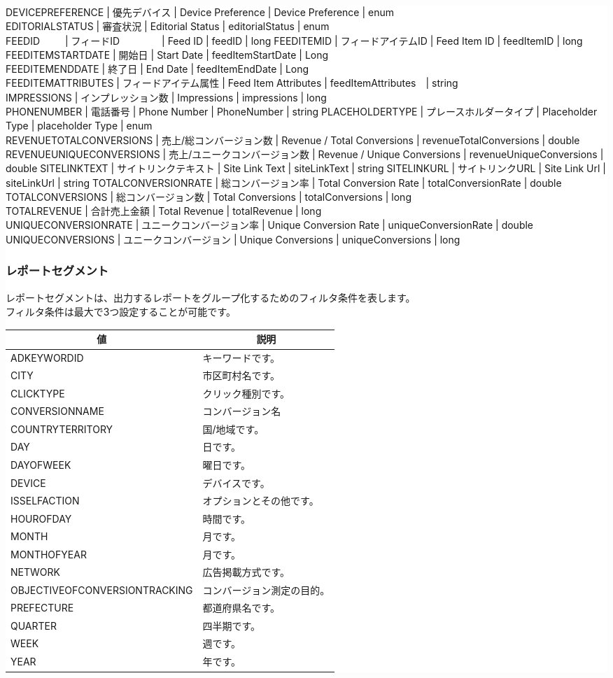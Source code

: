 DEVICEPREFERENCE         | 優先デバイス           | Device Preference            | Device Preference        | enum  
EDITORIALSTATUS          | 審査状況             | Editorial Status             | editorialStatus          | enum  
FEEDID              　　 | フィードID       　　　　| Feed ID                 | feedID               | long 
FEEDITEMID               | フィードアイテムID       | Feed Item ID                 | feedItemID               | long  
FEEDITEMSTARTDATE        | 開始日              | Start Date                   | feedItemStartDate        | Long  
FEEDITEMENDDATE          | 終了日              | End Date                     | feedItemEndDate          | Long  
FEEDITEMATTRIBUTES       | フィードアイテム属性       | Feed Item Attributes          | feedItemAttributes　| string  
IMPRESSIONS              | インプレッション数        | Impressions                  | impressions              | long  
PHONENUMBER              | 電話番号             | Phone Number                 | PhoneNumber              | string
PLACEHOLDERTYPE          | プレースホルダータイプ      | Placeholder Type             | placeholder Type         | enum  
REVENUETOTALCONVERSIONS  | 売上/総コンバージョン数     | Revenue / Total Conversions  | revenueTotalConversions  | double
REVENUEUNIQUECONVERSIONS | 売上/ユニークコンバージョン数  | Revenue / Unique Conversions | revenueUniqueConversions | double
SITELINKTEXT             | サイトリンクテキスト       | Site Link Text               | siteLinkText             | string
SITELINKURL              | サイトリンクURL        | Site Link Url                | siteLinkUrl              | string
TOTALCONVERSIONRATE      | 総コンバージョン率        | Total Conversion Rate        | totalConversionRate      | double
TOTALCONVERSIONS         | 総コンバージョン数        | Total Conversions            | totalConversions         | long  
TOTALREVENUE             | 合計売上金額           | Total Revenue                | totalRevenue             | long  
UNIQUECONVERSIONRATE     | ユニークコンバージョン率     | Unique Conversion Rate       | uniqueConversionRate     | double
UNIQUECONVERSIONS        | ユニークコンバージョン      | Unique Conversions           | uniqueConversions        | long  

### レポートセグメント
レポートセグメントは、出力するレポートをグループ化するためのフィルタ条件を表します。  
フィルタ条件は最大で3つ設定することが可能です。  

値                             | 説明           
----------------------------- | -------------
ADKEYWORDID                   | キーワードです。     
CITY                          | 市区町村名です。     
CLICKTYPE                     | クリック種別です。    
CONVERSIONNAME                | コンバージョン名     
COUNTRYTERRITORY              | 国/地域です。      
DAY                           | 日です。         
DAYOFWEEK                     | 曜日です。        
DEVICE                        | デバイスです。      
ISSELFACTION                  | オプションとその他です。 
HOUROFDAY                     | 時間です。        
MONTH                         | 月です。         
MONTHOFYEAR                   | 月です。         
NETWORK                       | 広告掲載方式です。    
OBJECTIVEOFCONVERSIONTRACKING | コンバージョン測定の目的。
PREFECTURE                    | 都道府県名です。     
QUARTER                       | 四半期です。       
WEEK                          | 週です。         
YEAR                          | 年です。         
